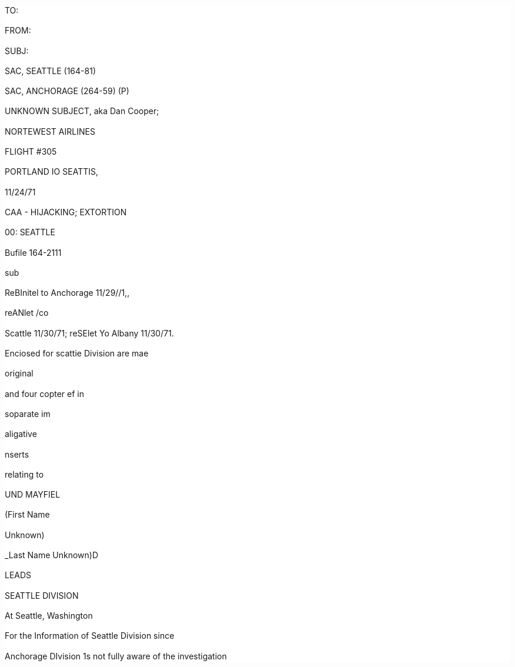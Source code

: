 TO:

FROM:

SUBJ:

SAC, SEATTLE (164-81)

SAC, ANCHORAGE (264-59) (P)

UNKNOWN SUBJECT, aka Dan Cooper;

NORTEWEST AIRLINES

FLIGHT #305

PORTLAND IO SEATTIS,

11/24/71

CAA - HIJACKING; EXTORTION

00: SEATTLE

Bufile 164-2111

sub

ReBInitel to Anchorage 11/29//1,,

reANlet /co

Scattle 11/30/71; reSElet Yo Albany 11/30/71.

Enciosed for scattie Division are mae

original

and four copter ef in

soparate im

aligative

nserts

relating to

UND MAYFIEL

(First Name

Unknown)

_Last Name Unknown)D

LEADS

SEATTLE DIVISION

At Seattle, Washington

For the Information of Seattle Division since

Anchorage DIvision 1s not fully aware of the investigation
